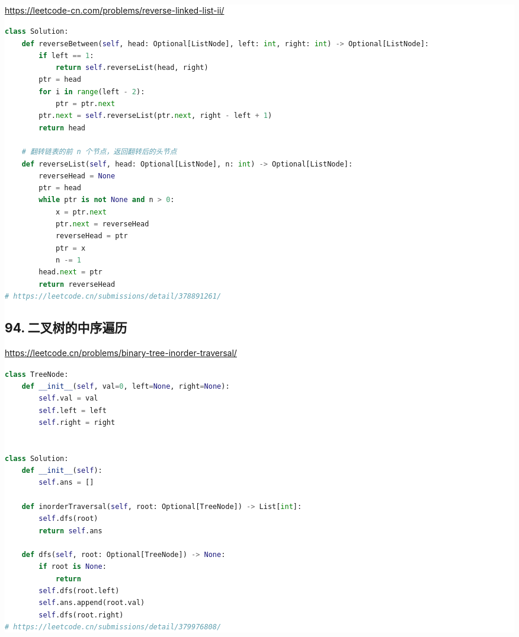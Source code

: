 <https://leetcode-cn.com/problems/reverse-linked-list-ii/>

```py
class Solution:
    def reverseBetween(self, head: Optional[ListNode], left: int, right: int) -> Optional[ListNode]:
        if left == 1:
            return self.reverseList(head, right)
        ptr = head
        for i in range(left - 2):
            ptr = ptr.next
        ptr.next = self.reverseList(ptr.next, right - left + 1)
        return head

    # 翻转链表的前 n 个节点，返回翻转后的头节点
    def reverseList(self, head: Optional[ListNode], n: int) -> Optional[ListNode]:
        reverseHead = None
        ptr = head
        while ptr is not None and n > 0:
            x = ptr.next
            ptr.next = reverseHead
            reverseHead = ptr
            ptr = x
            n -= 1
        head.next = ptr
        return reverseHead
# https://leetcode.cn/submissions/detail/378891261/
```

## 94. 二叉树的中序遍历

<https://leetcode.cn/problems/binary-tree-inorder-traversal/>

```py
class TreeNode:
    def __init__(self, val=0, left=None, right=None):
        self.val = val
        self.left = left
        self.right = right


class Solution:
    def __init__(self):
        self.ans = []

    def inorderTraversal(self, root: Optional[TreeNode]) -> List[int]:
        self.dfs(root)
        return self.ans

    def dfs(self, root: Optional[TreeNode]) -> None:
        if root is None:
            return
        self.dfs(root.left)
        self.ans.append(root.val)
        self.dfs(root.right)
# https://leetcode.cn/submissions/detail/379976808/
```
